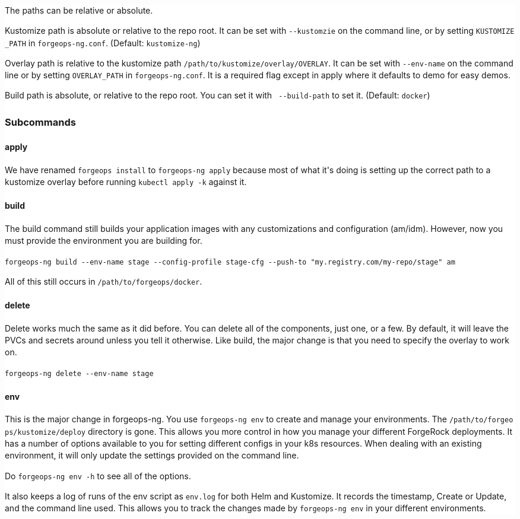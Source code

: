 The paths can be relative or absolute.

Kustomize path is absolute or relative to the repo root. It can be set with
`--kustomzie` on the command line, or by setting `KUSTOMIZE_PATH` in
`forgeops-ng.conf`. (Default: `kustomize-ng`)

Overlay path is relative to the kustomize path
`/path/to/kustomize/overlay/OVERLAY`. It can be set with `--env-name` on
the command line or by setting `OVERLAY_PATH` in `forgeops-ng.conf`. It is a
required flag except in apply where it defaults to demo for easy demos.

Build path is absolute, or relative to the repo root. You can set it with `
--build-path` to set it. (Default: `docker`)

### Subcommands

#### apply

We have renamed `forgeops install` to `forgeops-ng apply` because most of what
it's doing is setting up the correct path to a kustomize overlay before running
`kubectl apply -k` against it.

#### build

The build command still builds your application images with any customizations
and configuration (am/idm). However, now you must provide the environment you
are building for.

`forgeops-ng build --env-name stage --config-profile stage-cfg --push-to "my.registry.com/my-repo/stage" am`

All of this still occurs in `/path/to/forgeops/docker`.

#### delete

Delete works much the same as it did before. You can delete all of the
components, just one, or a few. By default, it will leave the PVCs and secrets
around unless you tell it otherwise. Like build, the major change is that you
need to specify the overlay to work on.

`forgeops-ng delete --env-name stage`

#### env

This is the major change in forgeops-ng. You use `forgeops-ng env` to create
and manage your environments. The `/path/to/forgeops/kustomize/deploy`
directory is gone.  This allows you more control in how you manage your
different ForgeRock deployments. It has a number of options available to you
for setting different configs in your k8s resources. When dealing with an
existing environment, it will only update the settings provided on the command
line.

Do `forgeops-ng env -h` to see all of the options.

It also keeps a log of runs of the env script as `env.log` for both Helm and
Kustomize. It records the timestamp, Create or Update, and the command line
used. This allows you to track the changes made by `forgeops-ng env` in your
different environments.
